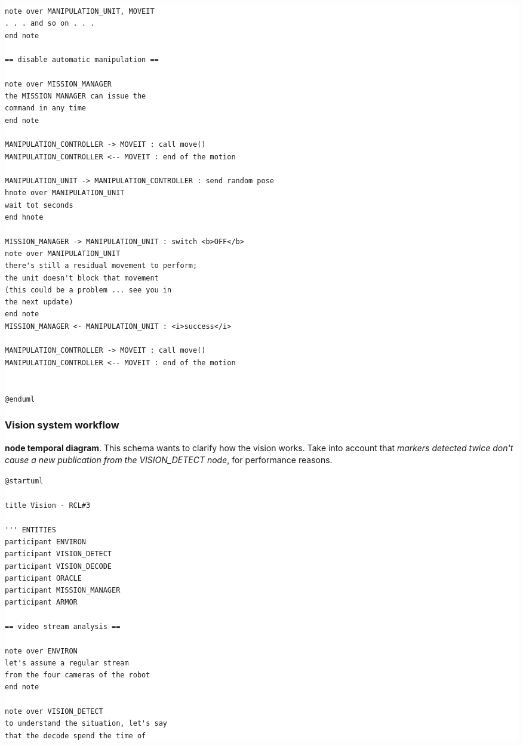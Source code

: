 ```{uml}
note over MANIPULATION_UNIT, MOVEIT
. . . and so on . . .
end note

== disable automatic manipulation ==

note over MISSION_MANAGER
the MISSION MANAGER can issue the 
command in any time
end note

MANIPULATION_CONTROLLER -> MOVEIT : call move()
MANIPULATION_CONTROLLER <-- MOVEIT : end of the motion

MANIPULATION_UNIT -> MANIPULATION_CONTROLLER : send random pose
hnote over MANIPULATION_UNIT
wait tot seconds
end hnote

MISSION_MANAGER -> MANIPULATION_UNIT : switch <b>OFF</b>
note over MANIPULATION_UNIT
there's still a residual movement to perform;
the unit doesn't block that movement 
(this could be a problem ... see you in
the next update)
end note
MISSION_MANAGER <- MANIPULATION_UNIT : <i>success</i>

MANIPULATION_CONTROLLER -> MOVEIT : call move()
MANIPULATION_CONTROLLER <-- MOVEIT : end of the motion


@enduml
```

### Vision system workflow

**node temporal diagram**. This schema wants to clarify how the vision works. Take into account that *markers detected twice don't cause a new publication from the VISION_DETECT node*, for performance reasons. 

```{uml}
@startuml

title Vision - RCL#3

''' ENTITIES
participant ENVIRON
participant VISION_DETECT
participant VISION_DECODE
participant ORACLE
participant MISSION_MANAGER
participant ARMOR

== video stream analysis ==

note over ENVIRON
let's assume a regular stream
from the four cameras of the robot
end note

note over VISION_DETECT
to understand the situation, let's say
that the decode spend the time of
```